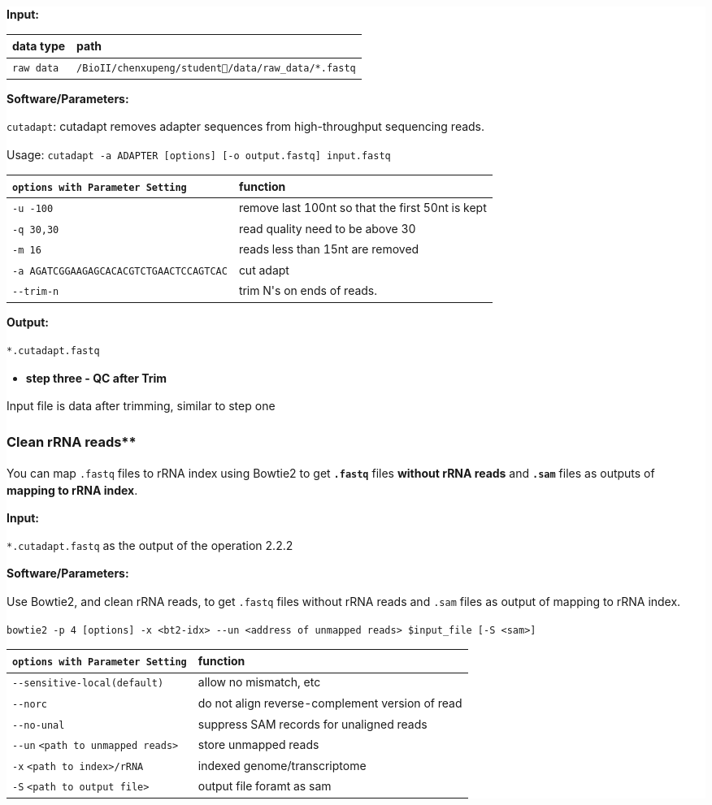 **Input:**

| data type | **path** |
| :--- | :--- |
| `raw data` | `/BioII/chenxupeng/student/data/raw_data/*.fastq` |

**Software/Parameters:**

`cutadapt`: cutadapt removes adapter sequences from high-throughput sequencing reads.

Usage: `cutadapt -a ADAPTER [options] [-o output.fastq] input.fastq`

| `options with Parameter Setting` | function |
| :--- | :--- |
| `-u -100` | remove last 100nt so that the first 50nt is kept |
| `-q 30,30` | read quality need to be above 30 |
| `-m 16` | reads less than 15nt are removed |
| `-a AGATCGGAAGAGCACACGTCTGAACTCCAGTCAC` | cut adapt |
| `--trim-n` | trim N's on ends of reads. |

**Output:**

`*.cutadapt.fastq`

* **step three - QC after Trim**

Input file is data after trimming, similar to step one


### Clean rRNA reads**

You can map `.fastq` files to rRNA index using Bowtie2 to get **`.fastq`** files **without rRNA reads** and **`.sam`** files as outputs of **mapping to rRNA index**.

**Input:**

`*.cutadapt.fastq` as the output of the operation 2.2.2

**Software/Parameters:**

Use Bowtie2, and clean rRNA reads, to get `.fastq` files without rRNA reads and `.sam` files as output of mapping to rRNA index.

```text
bowtie2 -p 4 [options] -x <bt2-idx> --un <address of unmapped reads> $input_file [-S <sam>]
```

| `options with Parameter Setting` | function |
| :--- | :--- |
| `--sensitive-local(default)` | allow no mismatch, etc |
| `--norc` | do not align reverse-complement version of read |
| `--no-unal` | suppress SAM records for unaligned reads |
| `--un` `<path to unmapped reads>` | store unmapped reads |
| `-x` `<path to index>/rRNA` | indexed genome/transcriptome |
| `-S` `<path to output file>` | output file foramt as sam |
